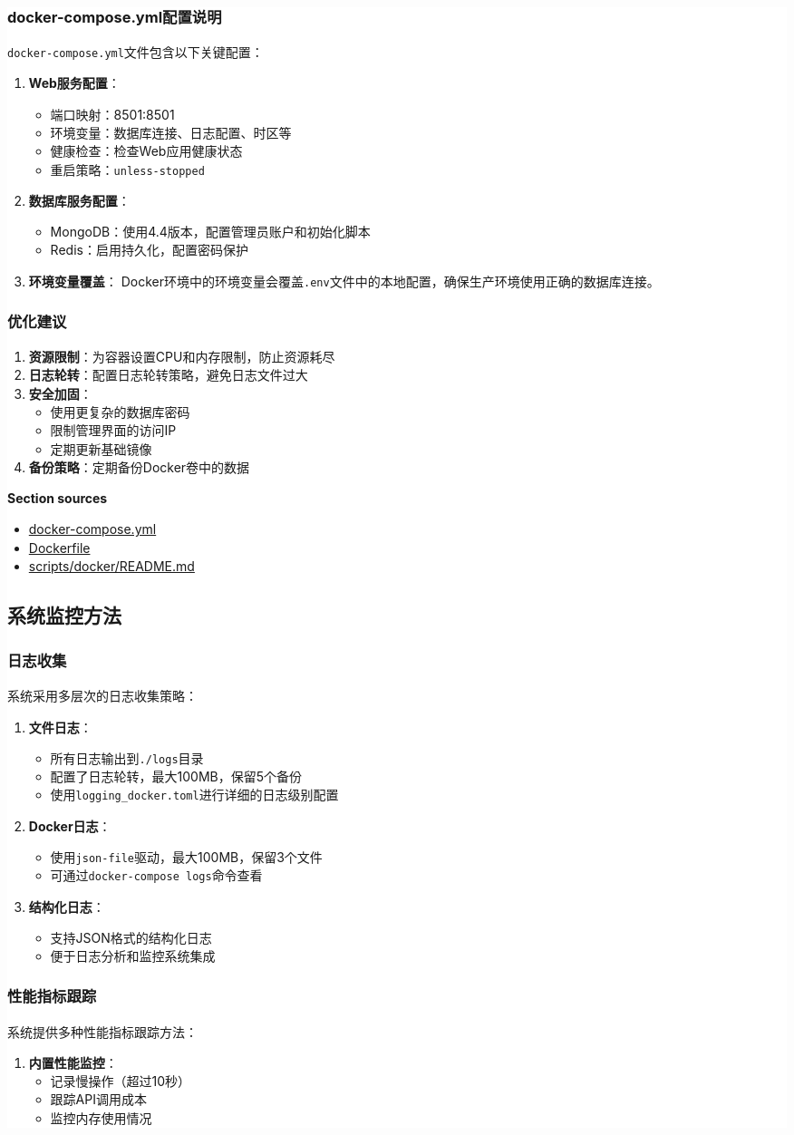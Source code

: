 ### docker-compose.yml配置说明
`docker-compose.yml`文件包含以下关键配置：

1. **Web服务配置**：
   - 端口映射：8501:8501
   - 环境变量：数据库连接、日志配置、时区等
   - 健康检查：检查Web应用健康状态
   - 重启策略：`unless-stopped`

2. **数据库服务配置**：
   - MongoDB：使用4.4版本，配置管理员账户和初始化脚本
   - Redis：启用持久化，配置密码保护

3. **环境变量覆盖**：
   Docker环境中的环境变量会覆盖`.env`文件中的本地配置，确保生产环境使用正确的数据库连接。

### 优化建议
1. **资源限制**：为容器设置CPU和内存限制，防止资源耗尽
2. **日志轮转**：配置日志轮转策略，避免日志文件过大
3. **安全加固**：
   - 使用更复杂的数据库密码
   - 限制管理界面的访问IP
   - 定期更新基础镜像
4. **备份策略**：定期备份Docker卷中的数据

**Section sources**
- [docker-compose.yml](file://docker-compose.yml)
- [Dockerfile](file://Dockerfile)
- [scripts/docker/README.md](file://scripts/docker/README.md)

## 系统监控方法

### 日志收集
系统采用多层次的日志收集策略：

1. **文件日志**：
   - 所有日志输出到`./logs`目录
   - 配置了日志轮转，最大100MB，保留5个备份
   - 使用`logging_docker.toml`进行详细的日志级别配置

2. **Docker日志**：
   - 使用`json-file`驱动，最大100MB，保留3个文件
   - 可通过`docker-compose logs`命令查看

3. **结构化日志**：
   - 支持JSON格式的结构化日志
   - 便于日志分析和监控系统集成

### 性能指标跟踪
系统提供多种性能指标跟踪方法：

1. **内置性能监控**：
   - 记录慢操作（超过10秒）
   - 跟踪API调用成本
   - 监控内存使用情况
